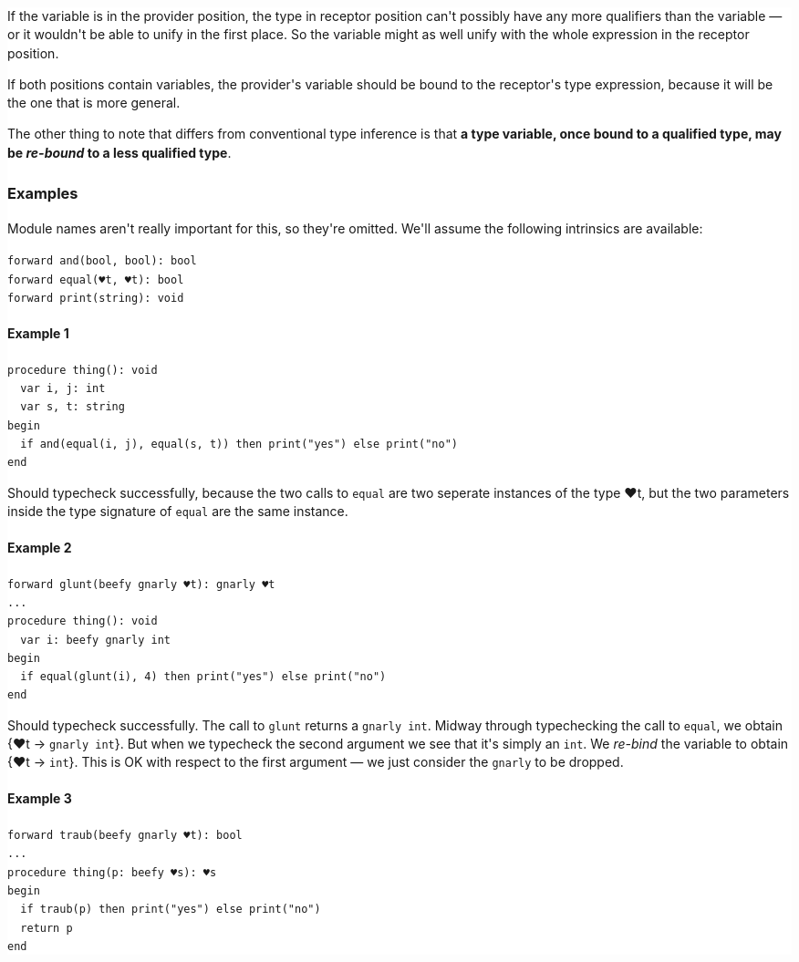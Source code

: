 If the variable is in the provider position, the type in receptor
position can't possibly have any more qualifiers than the variable — or
it wouldn't be able to unify in the first place. So the variable might
as well unify with the whole expression in the receptor position.

If both positions contain variables, the provider's variable should be
bound to the receptor's type expression, because it will be the one that
is more general.

The other thing to note that differs from conventional type inference is
that **a type variable, once bound to a qualified type, may be
*re-bound* to a less qualified type**.

### Examples

Module names aren't really important for this, so they're omitted. We'll
assume the following intrinsics are available:

    forward and(bool, bool): bool
    forward equal(♥t, ♥t): bool
    forward print(string): void

#### Example 1

    procedure thing(): void
      var i, j: int
      var s, t: string
    begin
      if and(equal(i, j), equal(s, t)) then print("yes") else print("no")
    end

Should typecheck successfully, because the two calls to `equal` are two
seperate instances of the type ♥t, but the two parameters inside the
type signature of `equal` are the same instance.

#### Example 2

    forward glunt(beefy gnarly ♥t): gnarly ♥t
    ...
    procedure thing(): void
      var i: beefy gnarly int
    begin
      if equal(glunt(i), 4) then print("yes") else print("no")
    end

Should typecheck successfully. The call to `glunt` returns a
`gnarly int`. Midway through typechecking the call to `equal`, we obtain
{♥t → `gnarly int`}. But when we typecheck the second argument we see
that it's simply an `int`. We *re-bind* the variable to obtain {♥t →
`int`}. This is OK with respect to the first argument — we just consider
the `gnarly` to be dropped.

#### Example 3

    forward traub(beefy gnarly ♥t): bool
    ...
    procedure thing(p: beefy ♥s): ♥s
    begin
      if traub(p) then print("yes") else print("no")
      return p
    end
